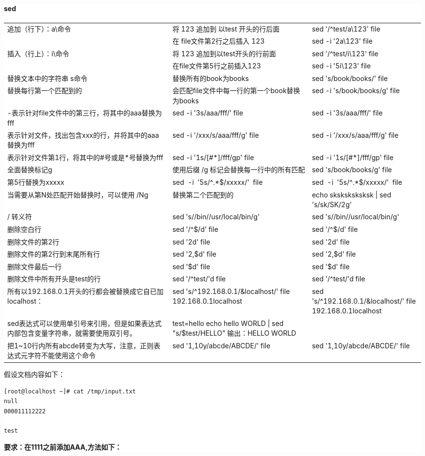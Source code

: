 

#### sed

|                                                              |                                                              |                                                            |
| ------------------------------------------------------------ | ------------------------------------------------------------ | ---------------------------------------------------------- |
| 追加（行下）：a\命令                                         | 将 123 追加到 以test 开头的行后面                            | sed '/^test/a\123' file                                    |
|                                                              | 在 file文件第2行之后插入 123                                 | sed -i '2a\123' file                                       |
| 插入（行上）：i\命令                                         | 将 123 追加到以test开头的行前面                              | sed '/^test/i\123' file                                    |
|                                                              | 在file文件第5行之前插入123                                   | sed -i '5i\123' file                                       |
| 替换文本中的字符串 s命令                                     | 替换所有的book为books                                        | sed 's/book/books/' file                                   |
| 替换每行第一个匹配到的                                       | 会匹配file文件中每一行的第一个book替换为books                | sed -i 's/book/books/g' file                               |
| -表示针对file文件中的第三行，将其中的aaa替换为fff            | sed -i '3s/aaa/fff/' file                                    | sed -i '3s/aaa/fff/' file                                  |
| 表示针对文件，找出包含xxx的行，并将其中的aaa替换为fff        | sed -i '/xxx/s/aaa/fff/g' file                               | sed -i '/xxx/s/aaa/fff/g' file                             |
| 表示针对文件第1行，将其中的#号或是*号替换为fff               | sed -i '1s/[#*]/fff/gp' file                                 | sed -i '1s/[#*]/fff/gp' file                               |
| 全面替换标记g                                                | 使用后缀 /g 标记会替换每一行中的所有匹配                     | sed 's/book/books/g' file                                  |
| 第5行替换为xxxxx                                             | sed  -i  '5s/^.*$/xxxxx/'  file                              | sed  -i  '5s/^.*$/xxxxx/'  file                            |
| 当需要从第N处匹配开始替换时，可以使用 /Ng                    | 替换第二个匹配到的                                           | echo sksksksksksk \| sed 's/sk/SK/2g'                      |
| / 转义符                                                     | sed 's/\/bin/\/usr\/local\/bin/g'                            | sed 's/\/bin/\/usr\/local\/bin/g'                          |
| 删除空白行                                                   | sed '/^$/d' file                                             | sed '/^$/d' file                                           |
| 删除文件的第2行                                              | sed '2d' file                                                | sed '2d' file                                              |
| 删除文件的第2行到末尾所有行                                  | sed '2,$d' file                                              | sed '2,$d' file                                            |
| 删除文件最后一行                                             | sed '$d' file                                                | sed '$d' file                                              |
| 删除文件中所有开头是test的行                                 | sed '/^test/'d file                                          | sed '/^test/'d file                                        |
| 所有以192.168.0.1开头的行都会被替换成它自已加localhost：     | sed 's/^192.168.0.1/&localhost/' file 192.168.0.1localhost   | sed 's/^192.168.0.1/&localhost/' file 192.168.0.1localhost |
| sed表达式可以使用单引号来引用，但是如果表达式内部包含变量字符串，就需要使用双引号。 | test=hello  echo hello WORLD \| sed "s/$test/HELLO"  输出：HELLO WORLD |                                                            |
| 把1~10行内所有abcde转变为大写，注意，正则表达式元字符不能使用这个命令 | sed '1,10y/abcde/ABCDE/' file                                | sed '1,10y/abcde/ABCDE/' file                              |

假设文档内容如下： 

```
[root@localhost ~]# cat /tmp/input.txt
null
000011112222
 
test
```

**要求：在1111之前添加AAA,方法如下：** 
